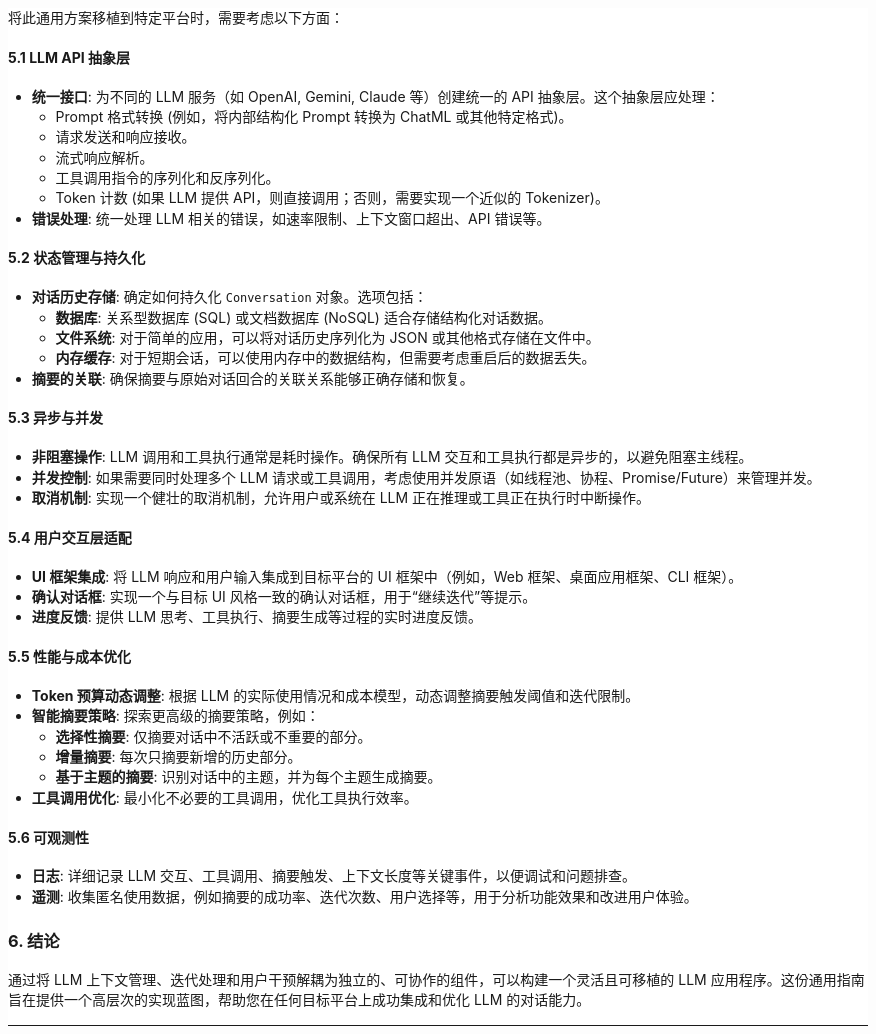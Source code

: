 将此通用方案移植到特定平台时，需要考虑以下方面：

#### 5.1 LLM API 抽象层

*   **统一接口**: 为不同的 LLM 服务（如 OpenAI, Gemini, Claude 等）创建统一的 API 抽象层。这个抽象层应处理：
    *   Prompt 格式转换 (例如，将内部结构化 Prompt 转换为 ChatML 或其他特定格式)。
    *   请求发送和响应接收。
    *   流式响应解析。
    *   工具调用指令的序列化和反序列化。
    *   Token 计数 (如果 LLM 提供 API，则直接调用；否则，需要实现一个近似的 Tokenizer)。
*   **错误处理**: 统一处理 LLM 相关的错误，如速率限制、上下文窗口超出、API 错误等。

#### 5.2 状态管理与持久化

*   **对话历史存储**: 确定如何持久化 `Conversation` 对象。选项包括：
    *   **数据库**: 关系型数据库 (SQL) 或文档数据库 (NoSQL) 适合存储结构化对话数据。
    *   **文件系统**: 对于简单的应用，可以将对话历史序列化为 JSON 或其他格式存储在文件中。
    *   **内存缓存**: 对于短期会话，可以使用内存中的数据结构，但需要考虑重启后的数据丢失。
*   **摘要的关联**: 确保摘要与原始对话回合的关联关系能够正确存储和恢复。

#### 5.3 异步与并发

*   **非阻塞操作**: LLM 调用和工具执行通常是耗时操作。确保所有 LLM 交互和工具执行都是异步的，以避免阻塞主线程。
*   **并发控制**: 如果需要同时处理多个 LLM 请求或工具调用，考虑使用并发原语（如线程池、协程、Promise/Future）来管理并发。
*   **取消机制**: 实现一个健壮的取消机制，允许用户或系统在 LLM 正在推理或工具正在执行时中断操作。

#### 5.4 用户交互层适配

*   **UI 框架集成**: 将 LLM 响应和用户输入集成到目标平台的 UI 框架中（例如，Web 框架、桌面应用框架、CLI 框架）。
*   **确认对话框**: 实现一个与目标 UI 风格一致的确认对话框，用于“继续迭代”等提示。
*   **进度反馈**: 提供 LLM 思考、工具执行、摘要生成等过程的实时进度反馈。

#### 5.5 性能与成本优化

*   **Token 预算动态调整**: 根据 LLM 的实际使用情况和成本模型，动态调整摘要触发阈值和迭代限制。
*   **智能摘要策略**: 探索更高级的摘要策略，例如：
    *   **选择性摘要**: 仅摘要对话中不活跃或不重要的部分。
    *   **增量摘要**: 每次只摘要新增的历史部分。
    *   **基于主题的摘要**: 识别对话中的主题，并为每个主题生成摘要。
*   **工具调用优化**: 最小化不必要的工具调用，优化工具执行效率。

#### 5.6 可观测性

*   **日志**: 详细记录 LLM 交互、工具调用、摘要触发、上下文长度等关键事件，以便调试和问题排查。
*   **遥测**: 收集匿名使用数据，例如摘要的成功率、迭代次数、用户选择等，用于分析功能效果和改进用户体验。

### 6. 结论

通过将 LLM 上下文管理、迭代处理和用户干预解耦为独立的、可协作的组件，可以构建一个灵活且可移植的 LLM 应用程序。这份通用指南旨在提供一个高层次的实现蓝图，帮助您在任何目标平台上成功集成和优化 LLM 的对话能力。

---